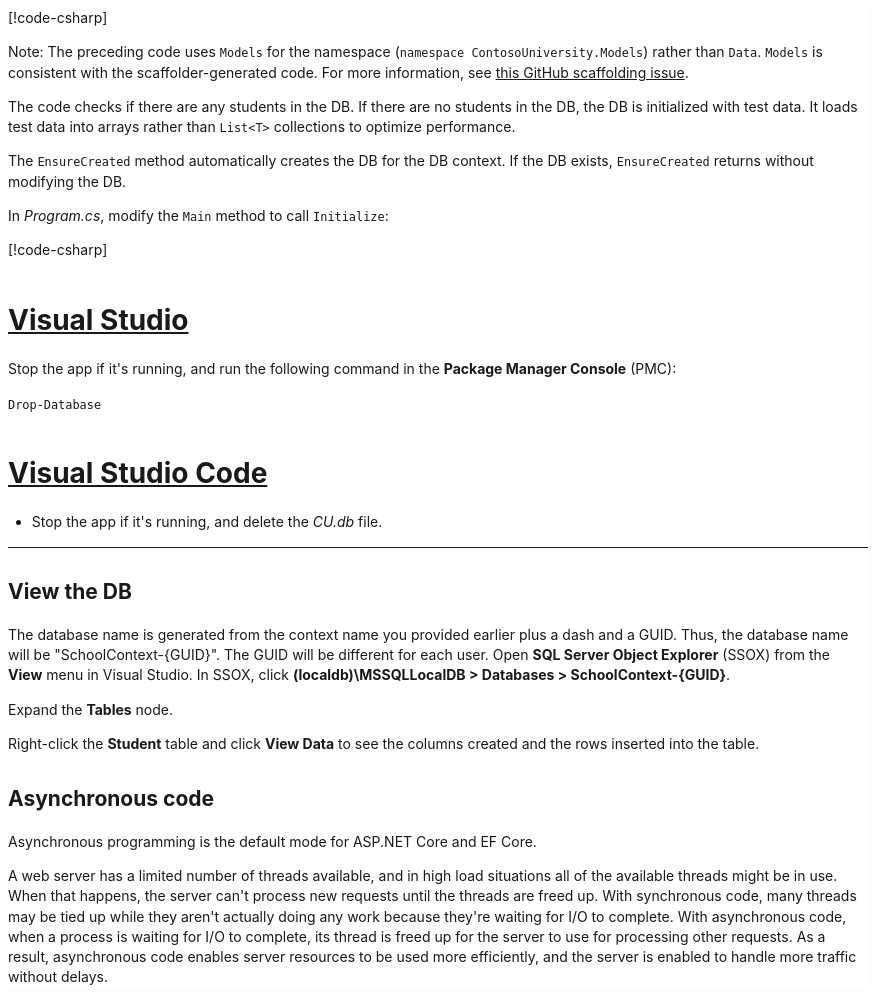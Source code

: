[!code-csharp[](intro/samples/cu21/Data/DbInitializer.cs?name=snippet_Intro)]

Note: The preceding code uses `Models` for the namespace (`namespace ContosoUniversity.Models`) rather than `Data`. `Models` is consistent with the scaffolder-generated code. For more information, see [this GitHub scaffolding issue](https://github.com/aspnet/Scaffolding/issues/822).

The code checks if there are any students in the DB. If there are no students in the DB, the DB is initialized with test data. It loads test data into arrays rather than `List<T>` collections to optimize performance.

The `EnsureCreated` method automatically creates the DB for the DB context. If the DB exists, `EnsureCreated` returns without modifying the DB.

In *Program.cs*, modify the `Main` method to call `Initialize`:

[!code-csharp[](intro/samples/cu21/Program.cs?name=snippet2&highlight=14-15)]

# [Visual Studio](#tab/visual-studio)

Stop the app if it's running, and run the following command in the **Package Manager Console** (PMC):

```powershell
Drop-Database
```

# [Visual Studio Code](#tab/visual-studio-code)

* Stop the app if it's running, and delete the *CU.db* file.

---

## View the DB

The database name is generated from the context name you provided earlier plus a dash and a GUID. Thus, the database name will be "SchoolContext-{GUID}". The GUID will be different for each user.
Open **SQL Server Object Explorer** (SSOX) from the **View** menu in Visual Studio.
In SSOX, click **(localdb)\MSSQLLocalDB > Databases > SchoolContext-{GUID}**.

Expand the **Tables** node.

Right-click the **Student** table and click **View Data** to see the columns created and the rows inserted into the table.

## Asynchronous code

Asynchronous programming is the default mode for ASP.NET Core and EF Core.

A web server has a limited number of threads available, and in high load situations all of the available threads might be in use. When that happens, the server can't process new requests until the threads are freed up. With synchronous code, many threads may be tied up while they aren't actually doing any work because they're waiting for I/O to complete. With asynchronous code, when a process is waiting for I/O to complete, its thread is freed up for the server to use for processing other requests. As a result, asynchronous code enables server resources to be used more efficiently, and the server is enabled to handle more traffic without delays.
